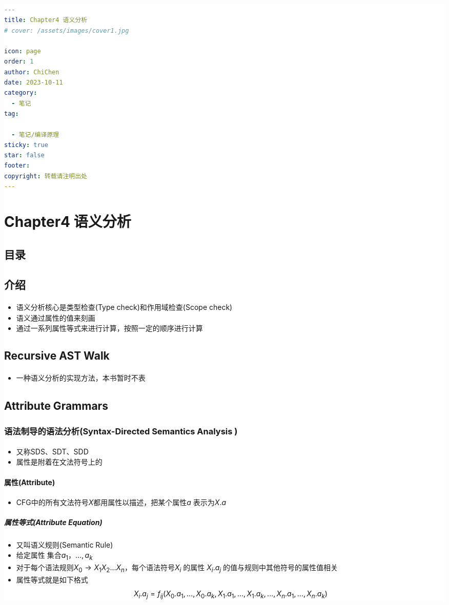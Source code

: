 ```yaml
---
title: Chapter4 语义分析
# cover: /assets/images/cover1.jpg

icon: page
order: 1
author: ChiChen
date: 2023-10-11
category:
  - 笔记
tag:

  - 笔记/编译原理
sticky: true
star: false
footer: 
copyright: 转载请注明出处
---
```


# Chapter4 语义分析

## 目录

## 介绍

- 语义分析核心是类型检查(Type check)和作用域检查(Scope check)
- 语义通过属性的值来刻画
- 通过一系列属性等式来进行计算，按照一定的顺序进行计算

## Recursive AST Walk

- 一种语义分析的实现方法，本书暂时不表

## Attribute Grammars

### 语法制导的语法分析(Syntax-Directed Semantics Analysis )

- 又称SDS、SDT、SDD
- 属性是附着在文法符号上的

#### 属性(Attribute)

- CFG中的所有文法符号$X$都用属性以描述，把某个属性$a$ 表示为$X.a$

##### 属性等式(Attribute Equation)

- 又叫语义规则(Semantic Rule)
- 给定属性 集合$a_1 ，... ,a_k$
- 对于每个语法规则$X_0→X_1X_2...X_n$，每个语法符号$X_i$ 的属性 $X_i.a_j$ 的值与规则中其他符号的属性值相关
- 属性等式就是如下格式
$$X_i.a_j = f_{ij} (X_0 .a_1,...,X_0.a_k,X_1 .a_1,... ,X_1.a_k,...,X_n.a_1,...,X_n.a_k)$$
